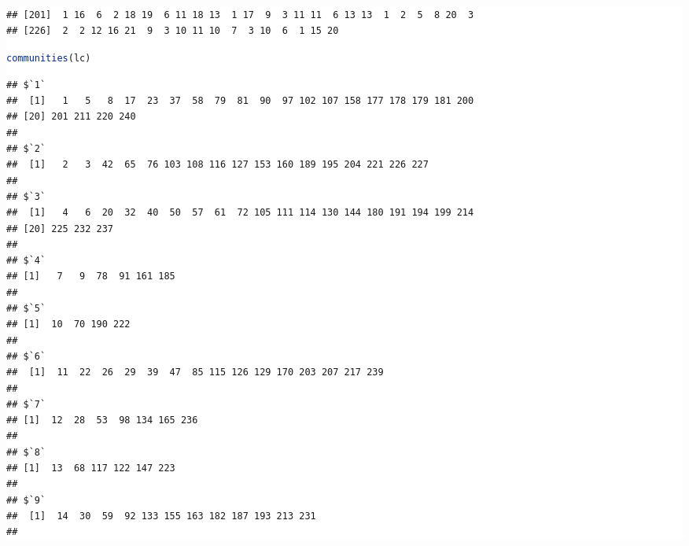     ## [201]  1 16  6  2 18 19  6 11 18 13  1 17  9  3 11 11  6 13 13  1  2  5  8 20  3
    ## [226]  2  2 12 16 21  9  3 10 11 10  7  3 10  6  1 15 20

``` r
communities(lc)
```

    ## $`1`
    ##  [1]   1   5   8  17  23  37  58  79  81  90  97 102 107 158 177 178 179 181 200
    ## [20] 201 211 220 240
    ## 
    ## $`2`
    ##  [1]   2   3  42  65  76 103 108 116 127 153 160 189 195 204 221 226 227
    ## 
    ## $`3`
    ##  [1]   4   6  20  32  40  50  57  61  72 105 111 114 130 144 180 191 194 199 214
    ## [20] 225 232 237
    ## 
    ## $`4`
    ## [1]   7   9  78  91 161 185
    ## 
    ## $`5`
    ## [1]  10  70 190 222
    ## 
    ## $`6`
    ##  [1]  11  22  26  29  39  47  85 115 126 129 170 203 207 217 239
    ## 
    ## $`7`
    ## [1]  12  28  53  98 134 165 236
    ## 
    ## $`8`
    ## [1]  13  68 117 122 147 223
    ## 
    ## $`9`
    ##  [1]  14  30  59  92 133 155 163 182 187 193 213 231
    ## 